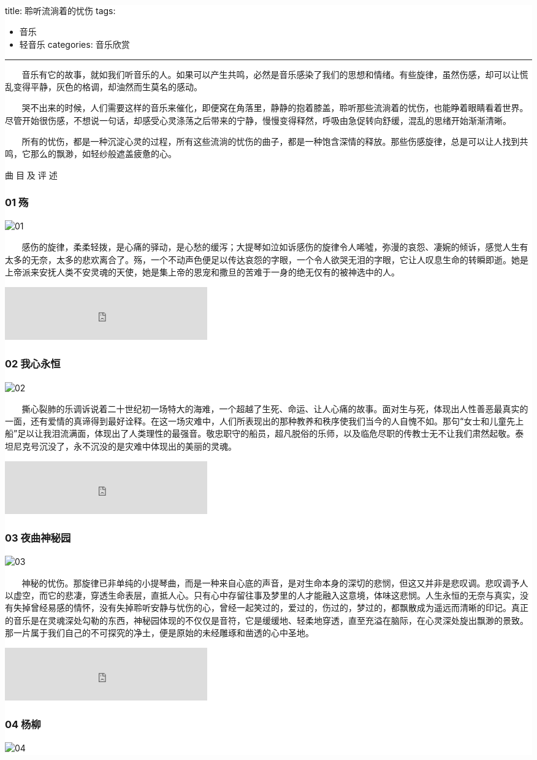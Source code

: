 title: 聆听流淌着的忧伤
tags: 
  - 音乐 
  - 轻音乐
categories: 音乐欣赏
---

&#160; &#160; &#160; &#160;音乐有它的故事，就如我们听音乐的人。如果可以产生共鸣，必然是音乐感染了我们的思想和情绪。有些旋律，虽然伤感，却可以让慌乱变得平静，灰色的格调，却油然而生莫名的感动。

&#160; &#160; &#160; &#160;哭不出来的时候，人们需要这样的音乐来催化，即便窝在角落里，静静的抱着膝盖，聆听那些流淌着的忧伤，也能睁着眼睛看着世界。尽管开始很伤感，不想说一句话，却感受心灵涤荡之后带来的宁静，慢慢变得释然，呼吸由急促转向舒缓，混乱的思绪开始渐渐清晰。

&#160; &#160; &#160; &#160;所有的忧伤，都是一种沉淀心灵的过程，所有这些流淌的忧伤的曲子，都是一种饱含深情的释放。那些伤感旋律，总是可以让人找到共鸣，它那么的飘渺，如轻纱般遮盖疲惫的心。

 
曲 目 及 评 述

### **01 殇**

![01](/static/images/2015-05-08/01.jpg)

&#160; &#160; &#160; &#160;感伤的旋律，柔柔轻拨，是心痛的驿动，是心愁的缓泻；大提琴如泣如诉感伤的旋律令人唏噓，弥漫的哀怨、凄婉的倾诉，感觉人生有太多的无奈，太多的悲欢离合了。殇，一个不动声色便足以传达哀怨的字眼，一个令人欲哭无泪的字眼，它让人叹息生命的转瞬即逝。她是上帝派来安抚人类不安灵魂的天使，她是集上帝的恩宠和撒旦的苦难于一身的绝无仅有的被神选中的人。
<iframe frameborder="no" border="0" marginwidth="0" marginheight="0" width=330 height=86 src="http://music.163.com/outchain/player?type=2&id=4877166&auto=0&height=66"></iframe>

### **02 我心永恒**

![02](/static/images/2015-05-08/02.jpg)

&#160; &#160; &#160; &#160;撕心裂肺的乐调诉说着二十世纪初一场特大的海难，一个超越了生死、命运、让人心痛的故事。面对生与死，体现出人性善恶最真实的一面，还有爱情的真谛得到最好诠释。在这一场灾难中，人们所表现出的那种教养和秩序使我们当今的人自愧不如。那句“女士和儿童先上船”足以让我泪流满面，体现出了人类理性的最强音。敬忠职守的船员，超凡脱俗的乐师，以及临危尽职的传教士无不让我们肃然起敬。泰坦尼克号沉没了，永不沉没的是灾难中体现出的美丽的灵魂。
<iframe frameborder="no" border="0" marginwidth="0" marginheight="0" width=330 height=86 src="http://music.163.com/outchain/player?type=2&id=369257&auto=0&height=66"></iframe>

### **03 夜曲神秘园**

![03](/static/images/2015-05-08/03.jpg)

&#160; &#160; &#160; &#160;神秘的忧伤。那旋律已非单纯的小提琴曲，而是一种来自心底的声音，是对生命本身的深切的悲悯，但这又并非是悲叹调。悲叹调予人以虚空，而它的悲凄，穿透生命表层，直抵人心。只有心中存留往事及梦里的人才能融入这意境，体味这悲悯。人生永恒的无奈与真实，没有失掉曾经易感的情怀，没有失掉聆听安静与忧伤的心，曾经一起笑过的，爱过的，伤过的，梦过的，都飘散成为遥远而清晰的印记。真正的音乐是在灵魂深处勾勒的东西，神秘园体现的不仅仅是音符，它是缓缓地、轻柔地穿透，直至充溢在脑际，在心灵深处旋出飘渺的景致。那一片属于我们自己的不可探究的净土，便是原始的未经雕琢和凿透的心中圣地。
<iframe frameborder="no" border="0" marginwidth="0" marginheight="0" width=330 height=86 src="http://music.163.com/outchain/player?type=2&id=21725725&auto=0&height=66"></iframe>

### **04 杨柳**

![04](/static/images/2015-05-08/04.jpg)

